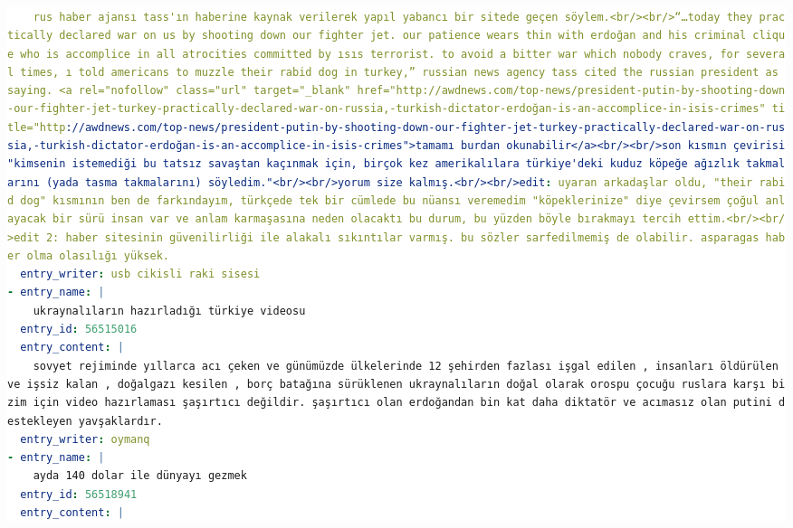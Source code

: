 ```yaml
    rus haber ajansı tass'ın haberine kaynak verilerek yapıl yabancı bir sitede geçen söylem.<br/><br/>“…today they practically declared war on us by shooting down our fighter jet. our patience wears thin with erdoğan and his criminal clique who is accomplice in all atrocities committed by ısıs terrorist. to avoid a bitter war which nobody craves, for several times, ı told americans to muzzle their rabid dog in turkey,” russian news agency tass cited the russian president as saying. <a rel="nofollow" class="url" target="_blank" href="http://awdnews.com/top-news/president-putin-by-shooting-down-our-fighter-jet-turkey-practically-declared-war-on-russia,-turkish-dictator-erdoğan-is-an-accomplice-in-isis-crimes" title="http://awdnews.com/top-news/president-putin-by-shooting-down-our-fighter-jet-turkey-practically-declared-war-on-russia,-turkish-dictator-erdoğan-is-an-accomplice-in-isis-crimes">tamamı burdan okunabilir</a><br/><br/>son kısmın çevirisi "kimsenin istemediği bu tatsız savaştan kaçınmak için, birçok kez amerikalılara türkiye'deki kuduz köpeğe ağızlık takmalarını (yada tasma takmalarını) söyledim."<br/><br/>yorum size kalmış.<br/><br/>edit: uyaran arkadaşlar oldu, "their rabid dog" kısmının ben de farkındayım, türkçede tek bir cümlede bu nüansı veremedim "köpeklerinize" diye çevirsem çoğul anlayacak bir sürü insan var ve anlam karmaşasına neden olacaktı bu durum, bu yüzden böyle bırakmayı tercih ettim.<br/><br/>edit 2: haber sitesinin güvenilirliği ile alakalı sıkıntılar varmış. bu sözler sarfedilmemiş de olabilir. asparagas haber olma olasılığı yüksek.
  entry_writer: usb cikisli raki sisesi
- entry_name: |
    ukraynalıların hazırladığı türkiye videosu
  entry_id: 56515016
  entry_content: |
    sovyet rejiminde yıllarca acı çeken ve günümüzde ülkelerinde 12 şehirden fazlası işgal edilen , insanları öldürülen ve işsiz kalan , doğalgazı kesilen , borç batağına sürüklenen ukraynalıların doğal olarak orospu çocuğu ruslara karşı bizim için video hazırlaması şaşırtıcı değildir. şaşırtıcı olan erdoğandan bin kat daha diktatör ve acımasız olan putini destekleyen yavşaklardır.
  entry_writer: oymanq
- entry_name: |
    ayda 140 dolar ile dünyayı gezmek
  entry_id: 56518941
  entry_content: |
```